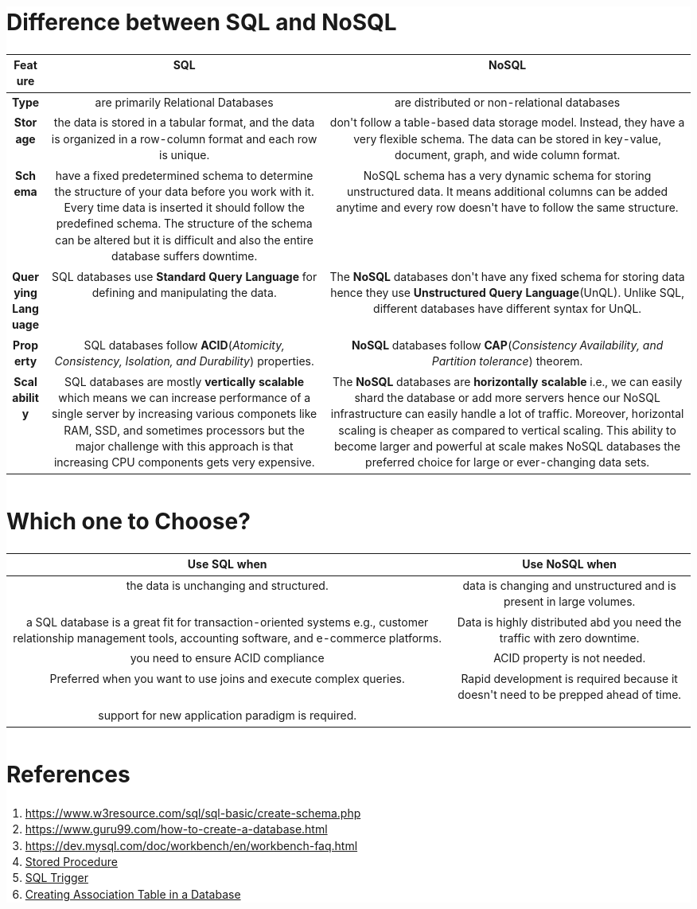 # Difference between SQL and NoSQL
Feature | SQL | NoSQL
|:-------------:|:-----------------:|:------------:|
__Type__ | are primarily Relational Databases | are distributed or non-relational databases
__Storage__ | the data is stored in a tabular format, and the data is organized in a row-column format and each row is unique. | don't follow a table-based data storage model. Instead, they have a very flexible schema. The data can be stored in key-value, document, graph, and wide column format.
__Schema__ | have a fixed predetermined schema to determine the structure of your data before you work with it. Every time data is inserted it should  follow the predefined schema. The structure of the schema can be altered but it is difficult and also the entire database suffers downtime. | NoSQL schema has a very dynamic schema for storing unstructured data. It means additional columns can be added anytime and every row doesn't have to follow the same structure.
__Querying Language__ | SQL databases use __Standard Query Language__ for defining and manipulating the data.| The __NoSQL__ databases don't have any fixed schema for storing data hence they use __Unstructured Query Language__(UnQL). Unlike SQL, different databases have different syntax for UnQL.
__Property__ | SQL databases follow __ACID__(_Atomicity, Consistency, Isolation, and Durability_) properties. | __NoSQL__ databases follow __CAP__(_Consistency Availability, and Partition tolerance_) theorem.
__Scalability__|  SQL databases are mostly __vertically scalable__ which means we can increase performance of a single server by increasing various componets like RAM, SSD, and sometimes processors but the major challenge  with this approach is that increasing CPU components gets very expensive.| The __NoSQL__ databases are __horizontally scalable__ i.e., we can easily shard the database or add more servers hence our NoSQL infrastructure can easily handle a lot of traffic. Moreover, horizontal scaling is cheaper as compared to vertical scaling. This ability to become larger and powerful at scale makes NoSQL databases the preferred choice for large or ever-changing data sets.
# Which one to Choose?
Use __SQL__ when | Use __NoSQL__ when
|:-----------------:|:------------:|
the data is unchanging and structured. | data is changing and unstructured and is present in large volumes.
a SQL database is a great fit for transaction-oriented systems e.g., customer relationship management tools, accounting software, and e-commerce platforms. | Data is highly distributed abd you need the traffic with zero downtime.
you need to ensure ACID compliance | ACID property is not needed.
Preferred when you want to use joins and execute complex queries. | Rapid development is required because it doesn't need to be prepped ahead of time.
 | support for new application paradigm is required.





# References
1. https://www.w3resource.com/sql/sql-basic/create-schema.php
2. https://www.guru99.com/how-to-create-a-database.html
3. https://dev.mysql.com/doc/workbench/en/workbench-faq.html
4. [Stored Procedure](https://www.w3schools.com/sql/sql_stored_procedures.asp)
5. [SQL Trigger](https://www.quora.com/)
6. [Creating Association Table in a Database  ](https://openclassrooms.com/en/courses/2071486-retrieve-data-using-sql/5758019-create-an-association-table)
